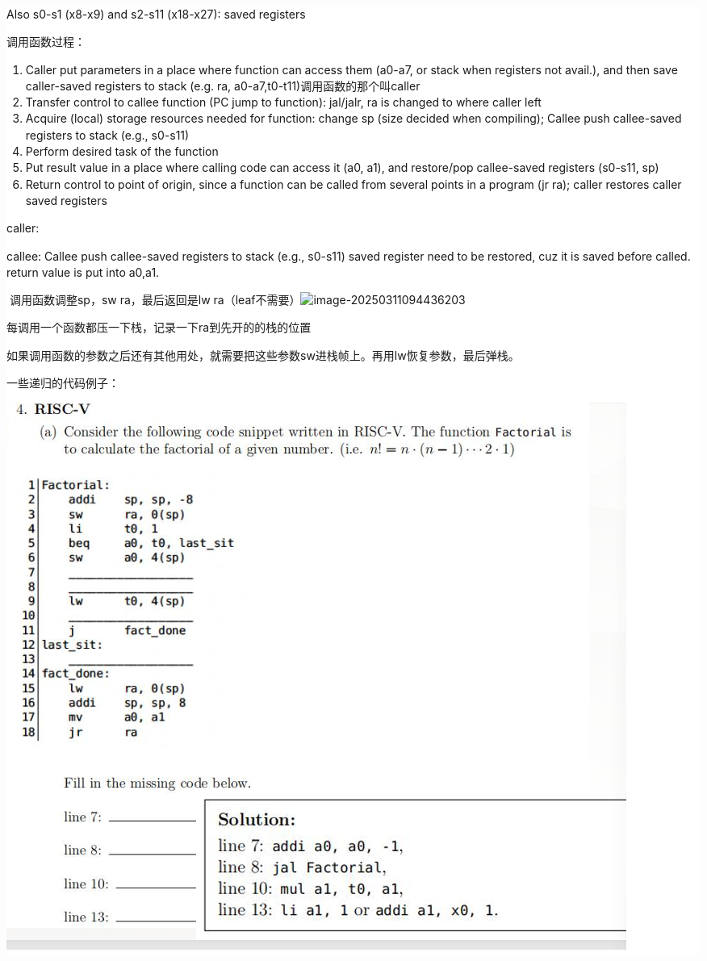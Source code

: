    Also s0-s1 (x8-x9) and s2-s11 (x18-x27): saved registers
   
   调用函数过程：
   
   1. Caller put parameters in a place where function can access  them (a0-a7, or stack when registers not avail.), and then save  caller-saved registers to stack (e.g. ra, a0-a7,t0-t11)调用函数的那个叫caller
   2.  Transfer control to callee function (PC jump to function):  jal/jalr, ra is changed to where caller left
   3. Acquire (local) storage resources needed for function: change  sp (size decided when compiling); Callee push callee-saved registers to stack (e.g., s0-s11)
   4. Perform desired task of the function
   5. Put result value in a place where calling code can access it (a0,  a1), and restore/pop callee-saved registers (s0-s11, sp)
   6. Return control to point of origin, since a function can be called  from several points in a program (jr ra); caller restores caller saved registers
   
   caller: 
   
   callee: Callee push callee-saved registers to stack (e.g., s0-s11) saved register need to be restored, cuz it is saved before called. return value is put into a0,a1.
   
   

​	调用函数调整sp，sw ra，最后返回是lw ra（leaf不需要）![image-20250311094436203](C:\Users\ASUS\AppData\Roaming\Typora\typora-user-images\image-20250311094436203.png)

每调用一个函数都压一下栈，记录一下ra到先开的的栈的位置

如果调用函数的参数之后还有其他用处，就需要把这些参数sw进栈帧上。再用lw恢复参数，最后弹栈。

一些递归的代码例子：

![image-20250315163811081](assets/image-20250315163811081.png)
